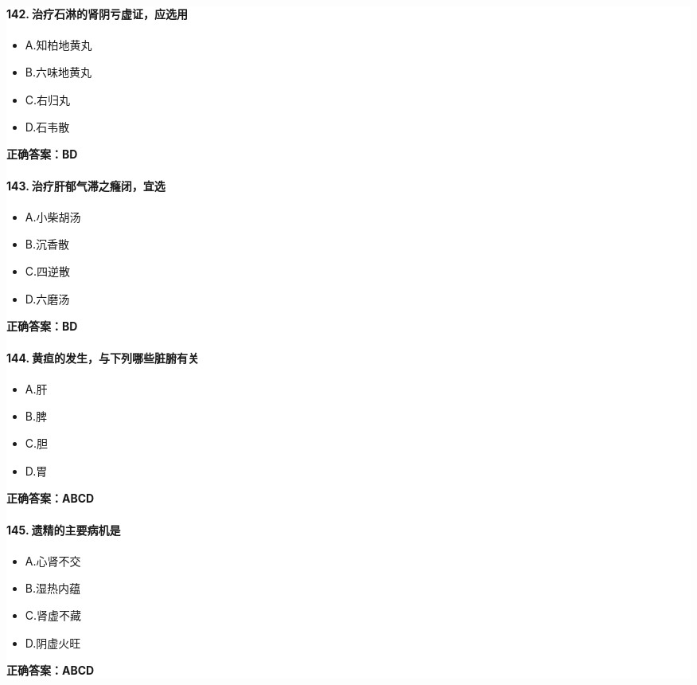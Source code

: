 





#### 142. 治疗石淋的肾阴亏虚证，应选用

* A.知柏地黄丸

* B.六味地黄丸

* C.右归丸

* D.石韦散

**正确答案：BD**







#### 143. 治疗肝郁气滞之癃闭，宜选

* A.小柴胡汤

* B.沉香散

* C.四逆散

* D.六磨汤

**正确答案：BD**







#### 144. 黄疸的发生，与下列哪些脏腑有关

* A.肝

* B.脾

* C.胆

* D.胃

**正确答案：ABCD**







#### 145. 遗精的主要病机是

* A.心肾不交

* B.湿热内蕴

* C.肾虚不藏

* D.阴虚火旺

**正确答案：ABCD**

